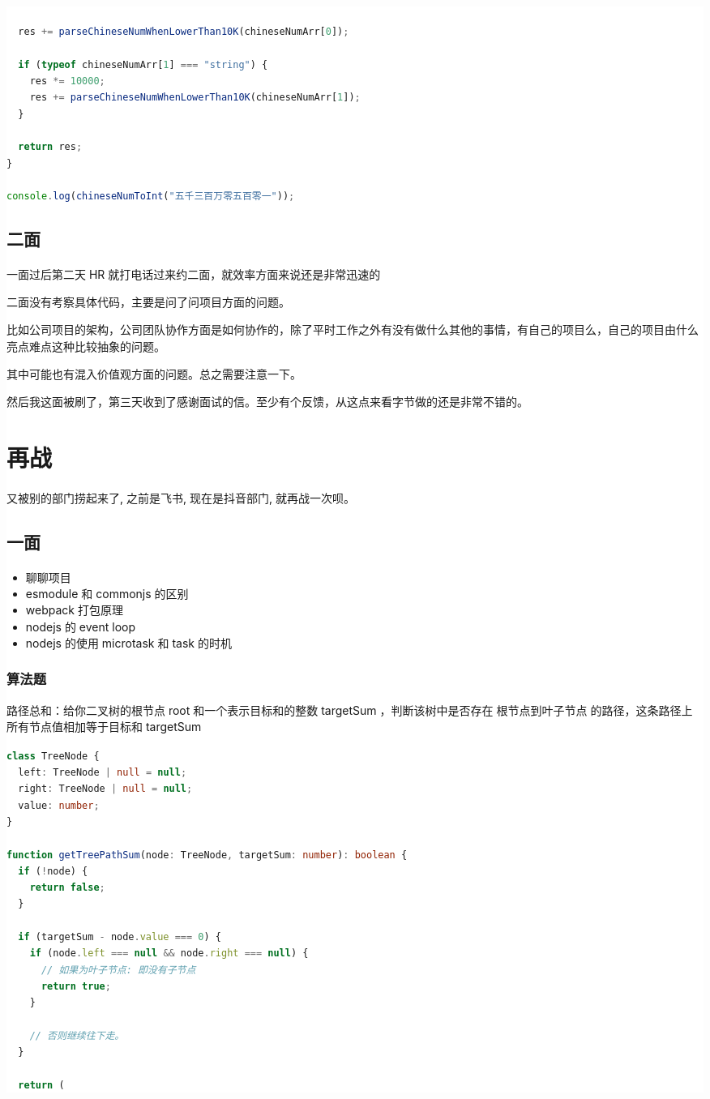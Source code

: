   ```typescript

    res += parseChineseNumWhenLowerThan10K(chineseNumArr[0]);

    if (typeof chineseNumArr[1] === "string") {
      res *= 10000;
      res += parseChineseNumWhenLowerThan10K(chineseNumArr[1]);
    }

    return res;
  }

  console.log(chineseNumToInt("五千三百万零五百零一"));
  ```

## 二面

一面过后第二天 HR 就打电话过来约二面，就效率方面来说还是非常迅速的

二面没有考察具体代码，主要是问了问项目方面的问题。

比如公司项目的架构，公司团队协作方面是如何协作的，除了平时工作之外有没有做什么其他的事情，有自己的项目么，自己的项目由什么亮点难点这种比较抽象的问题。

其中可能也有混入价值观方面的问题。总之需要注意一下。

然后我这面被刷了，第三天收到了感谢面试的信。至少有个反馈，从这点来看字节做的还是非常不错的。

# 再战

又被别的部门捞起来了, 之前是飞书, 现在是抖音部门, 就再战一次呗。

## 一面

- 聊聊项目
- esmodule 和 commonjs 的区别
- webpack 打包原理
- nodejs 的 event loop
- nodejs 的使用 microtask 和 task 的时机

### 算法题

路径总和：给你二叉树的根节点 root 和一个表示目标和的整数 targetSum ，判断该树中是否存在 根节点到叶子节点 的路径，这条路径上所有节点值相加等于目标和 targetSum

```typescript
class TreeNode {
  left: TreeNode | null = null;
  right: TreeNode | null = null;
  value: number;
}

function getTreePathSum(node: TreeNode, targetSum: number): boolean {
  if (!node) {
    return false;
  }

  if (targetSum - node.value === 0) {
    if (node.left === null && node.right === null) {
      // 如果为叶子节点: 即没有子节点
      return true;
    }

    // 否则继续往下走。
  }

  return (
```